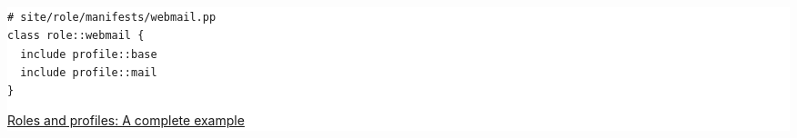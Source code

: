  ```
  # site/role/manifests/webmail.pp
  class role::webmail {
    include profile::base
    include profile::mail
  }
  ```

[Roles and profiles: A complete example](https://puppet.com/docs/pe/2017.2/r_n_p_full_example.html)